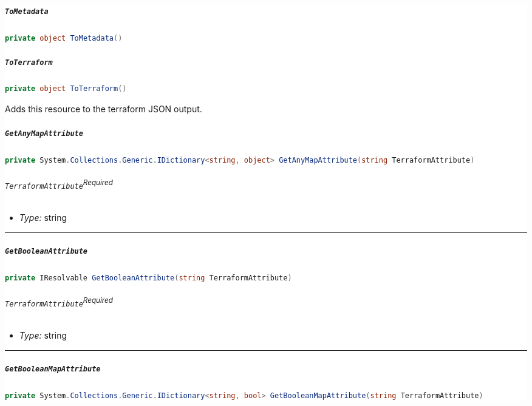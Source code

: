 ##### `ToMetadata` <a name="ToMetadata" id="@cdktf/provider-digitalocean.projectResources.ProjectResources.toMetadata"></a>

```csharp
private object ToMetadata()
```

##### `ToTerraform` <a name="ToTerraform" id="@cdktf/provider-digitalocean.projectResources.ProjectResources.toTerraform"></a>

```csharp
private object ToTerraform()
```

Adds this resource to the terraform JSON output.

##### `GetAnyMapAttribute` <a name="GetAnyMapAttribute" id="@cdktf/provider-digitalocean.projectResources.ProjectResources.getAnyMapAttribute"></a>

```csharp
private System.Collections.Generic.IDictionary<string, object> GetAnyMapAttribute(string TerraformAttribute)
```

###### `TerraformAttribute`<sup>Required</sup> <a name="TerraformAttribute" id="@cdktf/provider-digitalocean.projectResources.ProjectResources.getAnyMapAttribute.parameter.terraformAttribute"></a>

- *Type:* string

---

##### `GetBooleanAttribute` <a name="GetBooleanAttribute" id="@cdktf/provider-digitalocean.projectResources.ProjectResources.getBooleanAttribute"></a>

```csharp
private IResolvable GetBooleanAttribute(string TerraformAttribute)
```

###### `TerraformAttribute`<sup>Required</sup> <a name="TerraformAttribute" id="@cdktf/provider-digitalocean.projectResources.ProjectResources.getBooleanAttribute.parameter.terraformAttribute"></a>

- *Type:* string

---

##### `GetBooleanMapAttribute` <a name="GetBooleanMapAttribute" id="@cdktf/provider-digitalocean.projectResources.ProjectResources.getBooleanMapAttribute"></a>

```csharp
private System.Collections.Generic.IDictionary<string, bool> GetBooleanMapAttribute(string TerraformAttribute)
```
